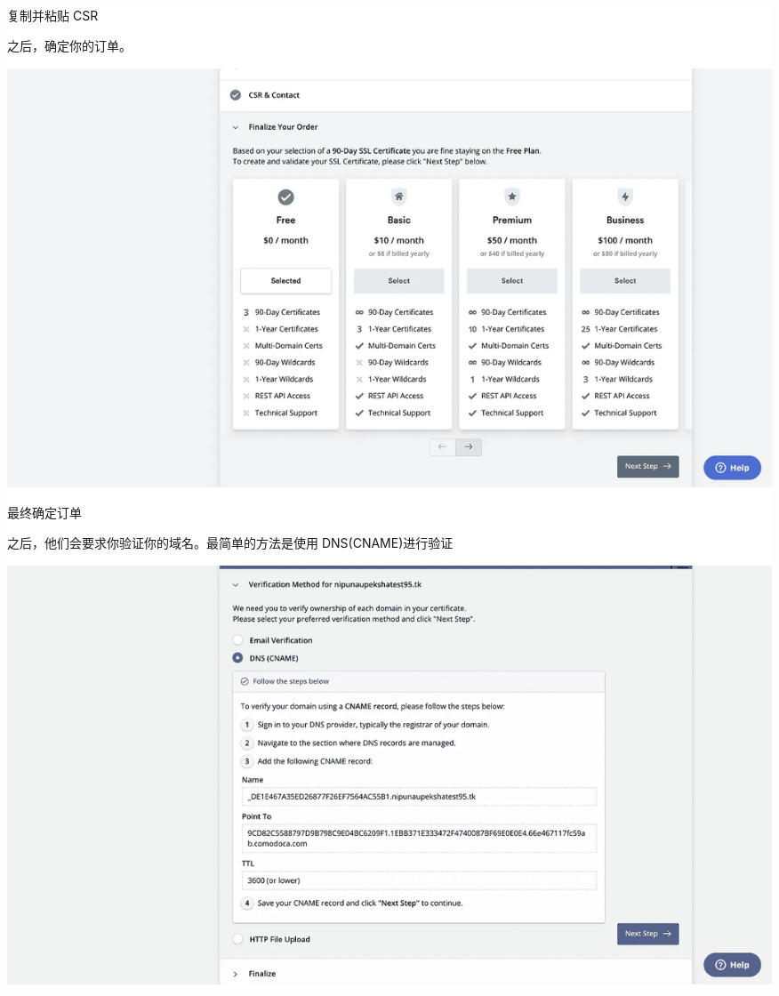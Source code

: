
复制并粘贴 CSR

之后，确定你的订单。

![](img/df0cacc837945b765677d6bfa52c569e.png)

最终确定订单

之后，他们会要求你验证你的域名。最简单的方法是使用 DNS(CNAME)进行验证

![](img/d2312c290b8581c8cefb1fe1c0cd6fbc.png)
